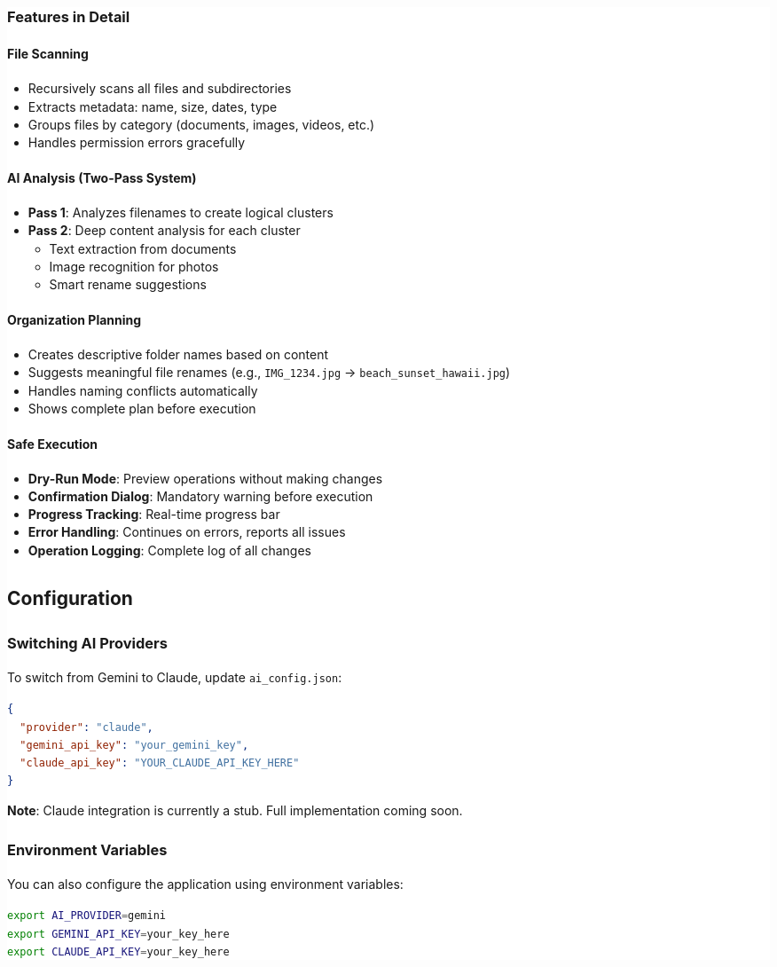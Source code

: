 ### Features in Detail

#### File Scanning
- Recursively scans all files and subdirectories
- Extracts metadata: name, size, dates, type
- Groups files by category (documents, images, videos, etc.)
- Handles permission errors gracefully

#### AI Analysis (Two-Pass System)
- **Pass 1**: Analyzes filenames to create logical clusters
- **Pass 2**: Deep content analysis for each cluster
  - Text extraction from documents
  - Image recognition for photos
  - Smart rename suggestions

#### Organization Planning
- Creates descriptive folder names based on content
- Suggests meaningful file renames (e.g., `IMG_1234.jpg` → `beach_sunset_hawaii.jpg`)
- Handles naming conflicts automatically
- Shows complete plan before execution

#### Safe Execution
- **Dry-Run Mode**: Preview operations without making changes
- **Confirmation Dialog**: Mandatory warning before execution
- **Progress Tracking**: Real-time progress bar
- **Error Handling**: Continues on errors, reports all issues
- **Operation Logging**: Complete log of all changes

## Configuration

### Switching AI Providers

To switch from Gemini to Claude, update `ai_config.json`:

```json
{
  "provider": "claude",
  "gemini_api_key": "your_gemini_key",
  "claude_api_key": "YOUR_CLAUDE_API_KEY_HERE"
}
```

**Note**: Claude integration is currently a stub. Full implementation coming soon.

### Environment Variables

You can also configure the application using environment variables:

```bash
export AI_PROVIDER=gemini
export GEMINI_API_KEY=your_key_here
export CLAUDE_API_KEY=your_key_here
```
